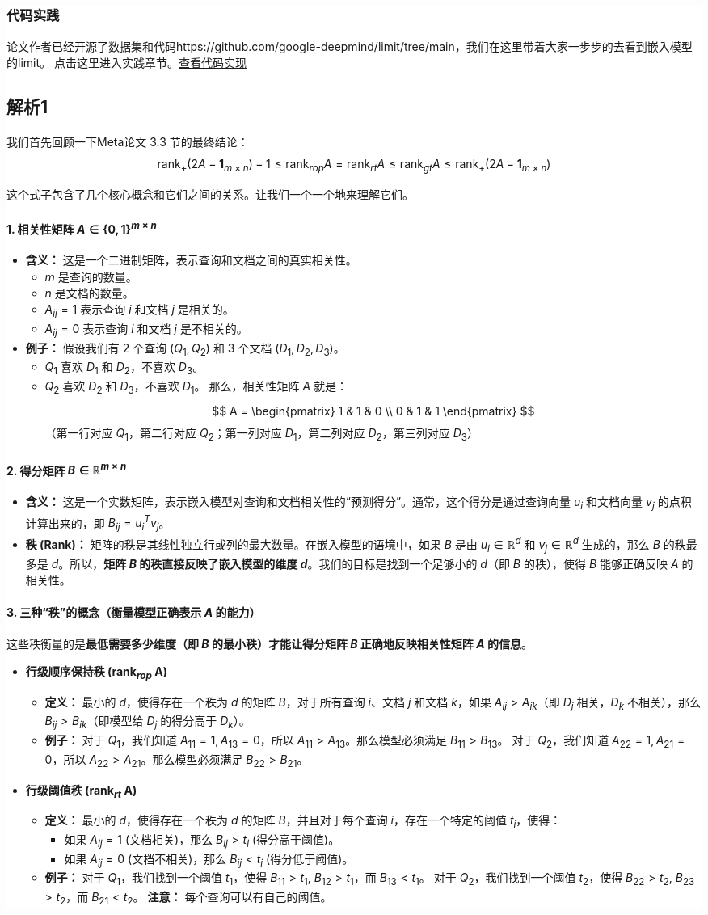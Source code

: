 
### 代码实践
论文作者已经开源了数据集和代码https://github.com/google-deepmind/limit/tree/main，我们在这里带着大家一步步的去看到嵌入模型的limit。
点击这里进入实践章节。[查看代码实现](./code/Meta_limit/code/startup.md)


## 解析1
我们首先回顾一下Meta论文 3.3 节的最终结论：
$$ \text{rank}_+(2A - \mathbf{1}_{m \times n}) - 1 \le \text{rank}_{rop} A = \text{rank}_{rt} A \le \text{rank}_{gt} A \le \text{rank}_+(2A - \mathbf{1}_{m \times n}) $$

这个式子包含了几个核心概念和它们之间的关系。让我们一个一个地来理解它们。

#### 1. 相关性矩阵 $A \in \{0,1\}^{m \times n}$

*   **含义：** 这是一个二进制矩阵，表示查询和文档之间的真实相关性。
    *   $m$ 是查询的数量。
    *   $n$ 是文档的数量。
    *   $A_{ij} = 1$ 表示查询 $i$ 和文档 $j$ 是相关的。
    *   $A_{ij} = 0$ 表示查询 $i$ 和文档 $j$ 是不相关的。
*   **例子：**
    假设我们有 2 个查询 ($Q_1, Q_2$) 和 3 个文档 ($D_1, D_2, D_3$)。
    *   $Q_1$ 喜欢 $D_1$ 和 $D_2$，不喜欢 $D_3$。
    *   $Q_2$ 喜欢 $D_2$ 和 $D_3$，不喜欢 $D_1$。
    那么，相关性矩阵 $A$ 就是：
    $$
    A = \begin{pmatrix}
    1 & 1 & 0 \\
    0 & 1 & 1
    \end{pmatrix}
    $$
    （第一行对应 $Q_1$，第二行对应 $Q_2$；第一列对应 $D_1$，第二列对应 $D_2$，第三列对应 $D_3$）

#### 2. 得分矩阵 $B \in \mathbb{R}^{m \times n}$

*   **含义：** 这是一个实数矩阵，表示嵌入模型对查询和文档相关性的“预测得分”。通常，这个得分是通过查询向量 $u_i$ 和文档向量 $v_j$ 的点积计算出来的，即 $B_{ij} = u_i^T v_j$。
*   **秩 (Rank)：** 矩阵的秩是其线性独立行或列的最大数量。在嵌入模型的语境中，如果 $B$ 是由 $u_i \in \mathbb{R}^d$ 和 $v_j \in \mathbb{R}^d$ 生成的，那么 $B$ 的秩最多是 $d$。所以，**矩阵 $B$ 的秩直接反映了嵌入模型的维度 $d$**。我们的目标是找到一个足够小的 $d$（即 $B$ 的秩），使得 $B$ 能够正确反映 $A$ 的相关性。

#### 3. 三种“秩”的概念（衡量模型正确表示 $A$ 的能力）

这些秩衡量的是**最低需要多少维度（即 $B$ 的最小秩）才能让得分矩阵 $B$ 正确地反映相关性矩阵 $A$ 的信息**。

*   **行级顺序保持秩 (rank$_{rop}$ A)**
    *   **定义：** 最小的 $d$，使得存在一个秩为 $d$ 的矩阵 $B$，对于所有查询 $i$、文档 $j$ 和文档 $k$，如果 $A_{ij} > A_{ik}$（即 $D_j$ 相关，$D_k$ 不相关），那么 $B_{ij} > B_{ik}$（即模型给 $D_j$ 的得分高于 $D_k$）。
    *   **例子：** 对于 $Q_1$，我们知道 $A_{11}=1, A_{13}=0$，所以 $A_{11} > A_{13}$。那么模型必须满足 $B_{11} > B_{13}$。
    对于 $Q_2$，我们知道 $A_{22}=1, A_{21}=0$，所以 $A_{22} > A_{21}$。那么模型必须满足 $B_{22} > B_{21}$。

*   **行级阈值秩 (rank$_{rt}$ A)**
    *   **定义：** 最小的 $d$，使得存在一个秩为 $d$ 的矩阵 $B$，并且对于每个查询 $i$，存在一个特定的阈值 $t_i$，使得：
        *   如果 $A_{ij} = 1$ (文档相关)，那么 $B_{ij} > t_i$ (得分高于阈值)。
        *   如果 $A_{ij} = 0$ (文档不相关)，那么 $B_{ij} < t_i$ (得分低于阈值)。
    *   **例子：** 对于 $Q_1$，我们找到一个阈值 $t_1$，使得 $B_{11} > t_1$, $B_{12} > t_1$，而 $B_{13} < t_1$。
    对于 $Q_2$，我们找到一个阈值 $t_2$，使得 $B_{22} > t_2$, $B_{23} > t_2$，而 $B_{21} < t_2$。
    **注意：** 每个查询可以有自己的阈值。
